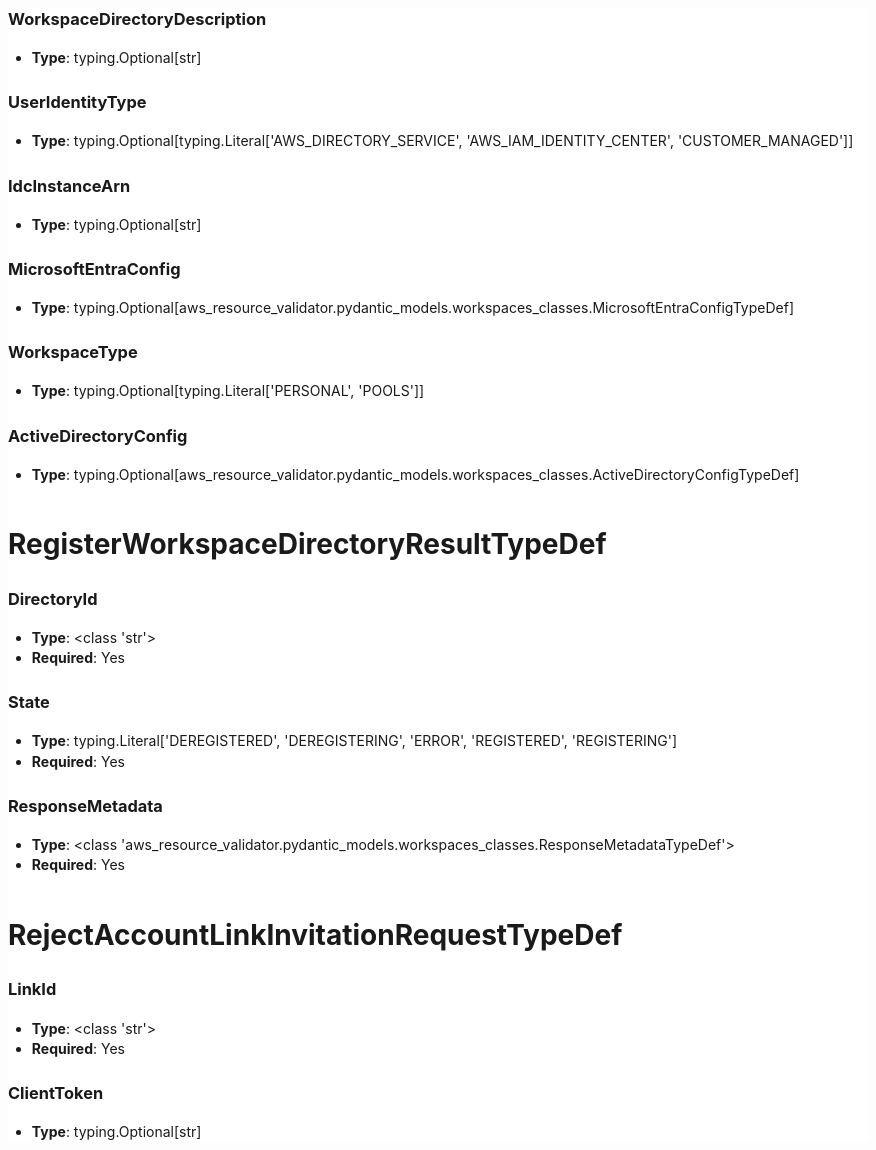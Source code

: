 ### WorkspaceDirectoryDescription
- **Type**: typing.Optional[str]

### UserIdentityType
- **Type**: typing.Optional[typing.Literal['AWS_DIRECTORY_SERVICE', 'AWS_IAM_IDENTITY_CENTER', 'CUSTOMER_MANAGED']]

### IdcInstanceArn
- **Type**: typing.Optional[str]

### MicrosoftEntraConfig
- **Type**: typing.Optional[aws_resource_validator.pydantic_models.workspaces_classes.MicrosoftEntraConfigTypeDef]

### WorkspaceType
- **Type**: typing.Optional[typing.Literal['PERSONAL', 'POOLS']]

### ActiveDirectoryConfig
- **Type**: typing.Optional[aws_resource_validator.pydantic_models.workspaces_classes.ActiveDirectoryConfigTypeDef]


# RegisterWorkspaceDirectoryResultTypeDef

### DirectoryId
- **Type**: <class 'str'>
- **Required**: Yes

### State
- **Type**: typing.Literal['DEREGISTERED', 'DEREGISTERING', 'ERROR', 'REGISTERED', 'REGISTERING']
- **Required**: Yes

### ResponseMetadata
- **Type**: <class 'aws_resource_validator.pydantic_models.workspaces_classes.ResponseMetadataTypeDef'>
- **Required**: Yes


# RejectAccountLinkInvitationRequestTypeDef

### LinkId
- **Type**: <class 'str'>
- **Required**: Yes

### ClientToken
- **Type**: typing.Optional[str]
